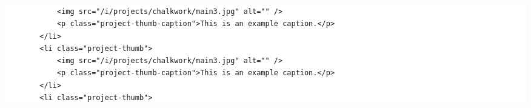 				<img src="/i/projects/chalkwork/main3.jpg" alt="" />
				<p class="project-thumb-caption">This is an example caption.</p>
			</li>
			<li class="project-thumb">
				<img src="/i/projects/chalkwork/main3.jpg" alt="" />
				<p class="project-thumb-caption">This is an example caption.</p>
			</li>
			<li class="project-thumb">